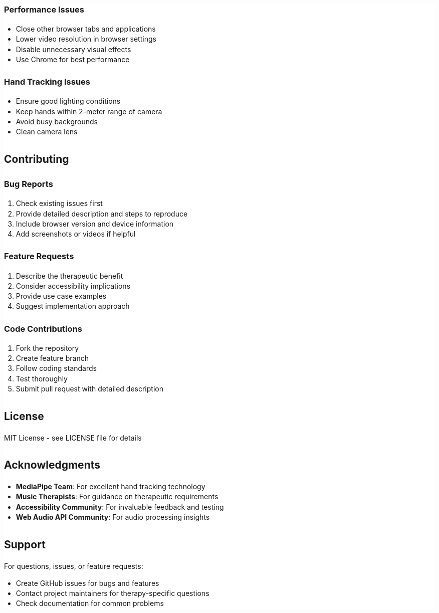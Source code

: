 ### Performance Issues
- Close other browser tabs and applications
- Lower video resolution in browser settings
- Disable unnecessary visual effects
- Use Chrome for best performance

### Hand Tracking Issues
- Ensure good lighting conditions
- Keep hands within 2-meter range of camera
- Avoid busy backgrounds
- Clean camera lens

## Contributing

### Bug Reports
1. Check existing issues first
2. Provide detailed description and steps to reproduce
3. Include browser version and device information
4. Add screenshots or videos if helpful

### Feature Requests
1. Describe the therapeutic benefit
2. Consider accessibility implications
3. Provide use case examples
4. Suggest implementation approach

### Code Contributions
1. Fork the repository
2. Create feature branch
3. Follow coding standards
4. Test thoroughly
5. Submit pull request with detailed description

## License

MIT License - see LICENSE file for details

## Acknowledgments

- **MediaPipe Team**: For excellent hand tracking technology
- **Music Therapists**: For guidance on therapeutic requirements
- **Accessibility Community**: For invaluable feedback and testing
- **Web Audio API Community**: For audio processing insights

## Support

For questions, issues, or feature requests:
- Create GitHub issues for bugs and features
- Contact project maintainers for therapy-specific questions
- Check documentation for common problems
